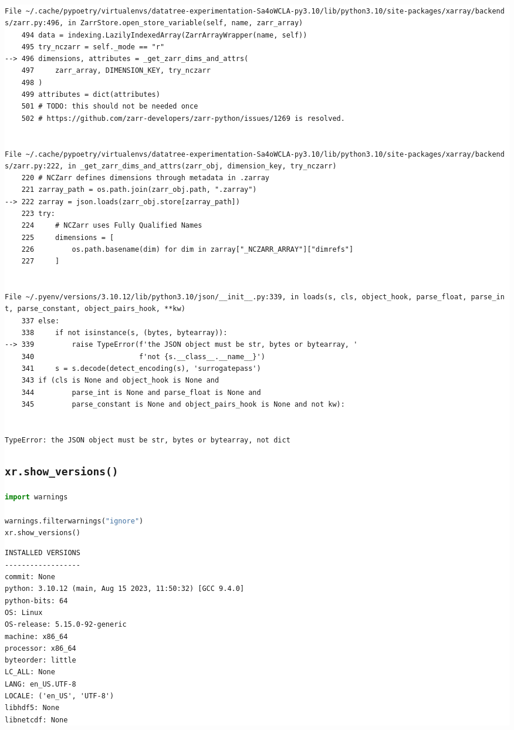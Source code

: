 
    File ~/.cache/pypoetry/virtualenvs/datatree-experimentation-Sa4oWCLA-py3.10/lib/python3.10/site-packages/xarray/backends/zarr.py:496, in ZarrStore.open_store_variable(self, name, zarr_array)
        494 data = indexing.LazilyIndexedArray(ZarrArrayWrapper(name, self))
        495 try_nczarr = self._mode == "r"
    --> 496 dimensions, attributes = _get_zarr_dims_and_attrs(
        497     zarr_array, DIMENSION_KEY, try_nczarr
        498 )
        499 attributes = dict(attributes)
        501 # TODO: this should not be needed once
        502 # https://github.com/zarr-developers/zarr-python/issues/1269 is resolved.


    File ~/.cache/pypoetry/virtualenvs/datatree-experimentation-Sa4oWCLA-py3.10/lib/python3.10/site-packages/xarray/backends/zarr.py:222, in _get_zarr_dims_and_attrs(zarr_obj, dimension_key, try_nczarr)
        220 # NCZarr defines dimensions through metadata in .zarray
        221 zarray_path = os.path.join(zarr_obj.path, ".zarray")
    --> 222 zarray = json.loads(zarr_obj.store[zarray_path])
        223 try:
        224     # NCZarr uses Fully Qualified Names
        225     dimensions = [
        226         os.path.basename(dim) for dim in zarray["_NCZARR_ARRAY"]["dimrefs"]
        227     ]


    File ~/.pyenv/versions/3.10.12/lib/python3.10/json/__init__.py:339, in loads(s, cls, object_hook, parse_float, parse_int, parse_constant, object_pairs_hook, **kw)
        337 else:
        338     if not isinstance(s, (bytes, bytearray)):
    --> 339         raise TypeError(f'the JSON object must be str, bytes or bytearray, '
        340                         f'not {s.__class__.__name__}')
        341     s = s.decode(detect_encoding(s), 'surrogatepass')
        343 if (cls is None and object_hook is None and
        344         parse_int is None and parse_float is None and
        345         parse_constant is None and object_pairs_hook is None and not kw):


    TypeError: the JSON object must be str, bytes or bytearray, not dict


## `xr.show_versions()`



```python
import warnings

warnings.filterwarnings("ignore")
xr.show_versions()
```

    
    INSTALLED VERSIONS
    ------------------
    commit: None
    python: 3.10.12 (main, Aug 15 2023, 11:50:32) [GCC 9.4.0]
    python-bits: 64
    OS: Linux
    OS-release: 5.15.0-92-generic
    machine: x86_64
    processor: x86_64
    byteorder: little
    LC_ALL: None
    LANG: en_US.UTF-8
    LOCALE: ('en_US', 'UTF-8')
    libhdf5: None
    libnetcdf: None
    